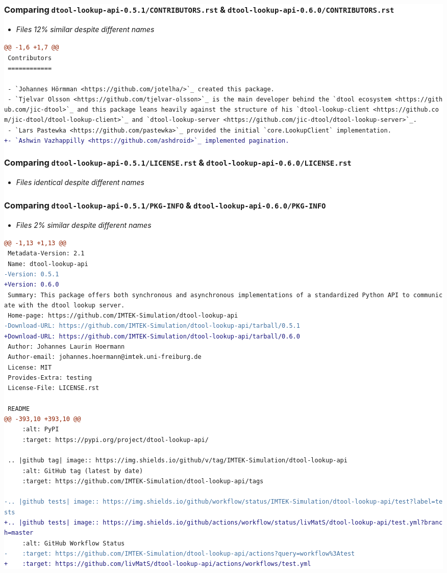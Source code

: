 ### Comparing `dtool-lookup-api-0.5.1/CONTRIBUTORS.rst` & `dtool-lookup-api-0.6.0/CONTRIBUTORS.rst`

 * *Files 12% similar despite different names*

```diff
@@ -1,6 +1,7 @@
 Contributors
 ============
 
 - `Johannes Hörmman <https://github.com/jotelha/>`_ created this package.
 - `Tjelvar Olsson <https://github.com/tjelvar-olsson>`_ is the main developer behind the `dtool ecosystem <https://github.com/jic-dtool>`_ and this package leans heavily against the structure of his `dtool-lookup-client <https://github.com/jic-dtool/dtool-lookup-client>`_ and `dtool-lookup-server <https://github.com/jic-dtool/dtool-lookup-server>`_.
 - `Lars Pastewka <https://github.com/pastewka>`_ provided the initial `core.LookupClient` implementation.
+- `Ashwin Vazhappilly <https://github.com/ashdroid>`_ implemented pagination.
```

### Comparing `dtool-lookup-api-0.5.1/LICENSE.rst` & `dtool-lookup-api-0.6.0/LICENSE.rst`

 * *Files identical despite different names*

### Comparing `dtool-lookup-api-0.5.1/PKG-INFO` & `dtool-lookup-api-0.6.0/PKG-INFO`

 * *Files 2% similar despite different names*

```diff
@@ -1,13 +1,13 @@
 Metadata-Version: 2.1
 Name: dtool-lookup-api
-Version: 0.5.1
+Version: 0.6.0
 Summary: This package offers both synchronous and asynchronous implementations of a standardized Python API to communicate with the dtool lookup server.
 Home-page: https://github.com/IMTEK-Simulation/dtool-lookup-api
-Download-URL: https://github.com/IMTEK-Simulation/dtool-lookup-api/tarball/0.5.1
+Download-URL: https://github.com/IMTEK-Simulation/dtool-lookup-api/tarball/0.6.0
 Author: Johannes Laurin Hoermann
 Author-email: johannes.hoermann@imtek.uni-freiburg.de
 License: MIT
 Provides-Extra: testing
 License-File: LICENSE.rst
 
 README
@@ -393,10 +393,10 @@
     :alt: PyPI
     :target: https://pypi.org/project/dtool-lookup-api/
 
 .. |github tag| image:: https://img.shields.io/github/v/tag/IMTEK-Simulation/dtool-lookup-api
     :alt: GitHub tag (latest by date)
     :target: https://github.com/IMTEK-Simulation/dtool-lookup-api/tags
 
-.. |github tests| image:: https://img.shields.io/github/workflow/status/IMTEK-Simulation/dtool-lookup-api/test?label=tests
+.. |github tests| image:: https://img.shields.io/github/actions/workflow/status/livMatS/dtool-lookup-api/test.yml?branch=master
     :alt: GitHub Workflow Status
-    :target: https://github.com/IMTEK-Simulation/dtool-lookup-api/actions?query=workflow%3Atest
+    :target: https://github.com/livMatS/dtool-lookup-api/actions/workflows/test.yml
```
